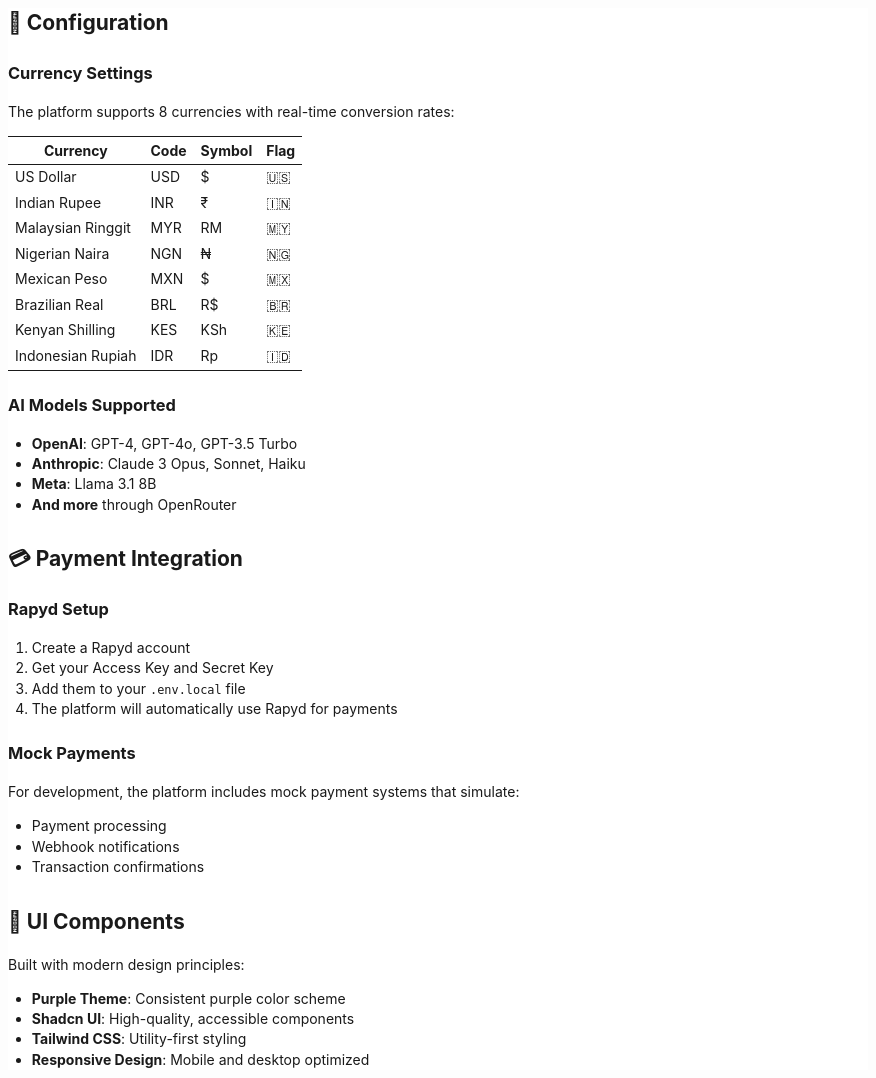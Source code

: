 ## 🔧 Configuration

### Currency Settings
The platform supports 8 currencies with real-time conversion rates:

| Currency | Code | Symbol | Flag |
|----------|------|--------|------|
| US Dollar | USD | $ | 🇺🇸 |
| Indian Rupee | INR | ₹ | 🇮🇳 |
| Malaysian Ringgit | MYR | RM | 🇲🇾 |
| Nigerian Naira | NGN | ₦ | 🇳🇬 |
| Mexican Peso | MXN | $ | 🇲🇽 |
| Brazilian Real | BRL | R$ | 🇧🇷 |
| Kenyan Shilling | KES | KSh | 🇰🇪 |
| Indonesian Rupiah | IDR | Rp | 🇮🇩 |

### AI Models Supported
- **OpenAI**: GPT-4, GPT-4o, GPT-3.5 Turbo
- **Anthropic**: Claude 3 Opus, Sonnet, Haiku
- **Meta**: Llama 3.1 8B
- **And more** through OpenRouter

## 💳 Payment Integration

### Rapyd Setup
1. Create a Rapyd account
2. Get your Access Key and Secret Key
3. Add them to your `.env.local` file
4. The platform will automatically use Rapyd for payments

### Mock Payments
For development, the platform includes mock payment systems that simulate:
- Payment processing
- Webhook notifications
- Transaction confirmations

## 🎨 UI Components

Built with modern design principles:
- **Purple Theme**: Consistent purple color scheme
- **Shadcn UI**: High-quality, accessible components
- **Tailwind CSS**: Utility-first styling
- **Responsive Design**: Mobile and desktop optimized
